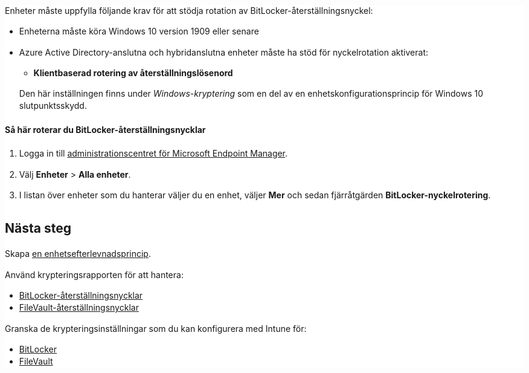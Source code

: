 Enheter måste uppfylla följande krav för att stödja rotation av BitLocker-återställningsnyckel:

- Enheterna måste köra Windows 10 version 1909 eller senare

- Azure Active Directory-anslutna och hybridanslutna enheter måste ha stöd för nyckelrotation aktiverat:

  - **Klientbaserad rotering av återställningslösenord**

  Den här inställningen finns under *Windows-kryptering* som en del av en enhetskonfigurationsprincip för Windows 10 slutpunktsskydd.
  
#### <a name="to-rotate-the-bitlocker-recovery-key"></a>Så här roterar du BitLocker-återställningsnycklar

1. Logga in till [administrationscentret för Microsoft Endpoint Manager](https://go.microsoft.com/fwlink/?linkid=2109431).

2. Välj **Enheter** > **Alla enheter**.

3. I listan över enheter som du hanterar väljer du en enhet, väljer **Mer** och sedan fjärråtgärden **BitLocker-nyckelrotering**.

## <a name="next-steps"></a>Nästa steg

Skapa [en enhetsefterlevnadsprincip](compliance-policy-create-windows.md).

Använd krypteringsrapporten för att hantera:

- [BitLocker-återställningsnycklar](encryption-monitor.md#bitlocker-recovery-keys)
- [FileVault-återställningsnycklar](encryption-monitor.md#filevault-recovery-keys)

Granska de krypteringsinställningar som du kan konfigurera med Intune för:

- [BitLocker](endpoint-protection-windows-10.md#windows-encryption)
- [FileVault](endpoint-protection-macos.md#filevault)
